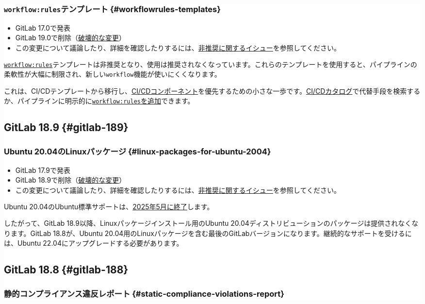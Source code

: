 ### `workflow:rules`テンプレート {#workflowrules-templates}

<div class="deprecation-notes">

- GitLab <span class="milestone">17.0</span>で発表
- GitLab <span class="milestone">19.0</span>で削除（[破壊的な変更](https://docs.gitlab.com/update/terminology/#breaking-change)）
- この変更について議論したり、詳細を確認したりするには、[非推奨に関するイシュー](https://gitlab.com/gitlab-org/gitlab/-/issues/456394)を参照してください。

</div>

[`workflow:rules`](https://docs.gitlab.com/ci/yaml/workflow/#workflowrules-templates)テンプレートは非推奨となり、使用は推奨されなくなっています。これらのテンプレートを使用すると、パイプラインの柔軟性が大幅に制限され、新しい`workflow`機能が使いにくくなります。

これは、CI/CDテンプレートから移行し、[CI/CDコンポーネント](https://docs.gitlab.com/ci/components/)を優先するための小さな一歩です。[CI/CDカタログ](https://docs.gitlab.com/ci/components/#cicd-catalog)で代替手段を検索するか、パイプラインに明示的に[`workflow:rules`を追加](https://docs.gitlab.com/ci/yaml/workflow/)できます。

</div>
</div>

<div class="milestone-wrapper" data-milestone="18.9">

## GitLab 18.9 {#gitlab-189}

<div class="deprecation breaking-change" data-milestone="18.9">

### Ubuntu 20.04のLinuxパッケージ {#linux-packages-for-ubuntu-2004}

<div class="deprecation-notes">

- GitLab <span class="milestone">17.9</span>で発表
- GitLab <span class="milestone">18.9</span>で削除（[破壊的な変更](https://docs.gitlab.com/update/terminology/#breaking-change)）
- この変更について議論したり、詳細を確認したりするには、[非推奨に関するイシュー](https://gitlab.com/gitlab-org/omnibus-gitlab/-/issues/8915)を参照してください。

</div>

Ubuntu 20.04のUbuntu標準サポートは、[2025年5月に終了](https://wiki.ubuntu.com/Releases)します。

したがって、GitLab 18.9以降、Linuxパッケージインストール用のUbuntu 20.04ディストリビューションのパッケージは提供されなくなります。GitLab 18.8が、Ubuntu 20.04用のLinuxパッケージを含む最後のGitLabバージョンになります。継続的なサポートを受けるには、Ubuntu 22.04にアップグレードする必要があります。

</div>
</div>

<div class="milestone-wrapper" data-milestone="18.8">

## GitLab 18.8 {#gitlab-188}

<div class="deprecation breaking-change" data-milestone="18.8">

### 静的コンプライアンス違反レポート {#static-compliance-violations-report}
